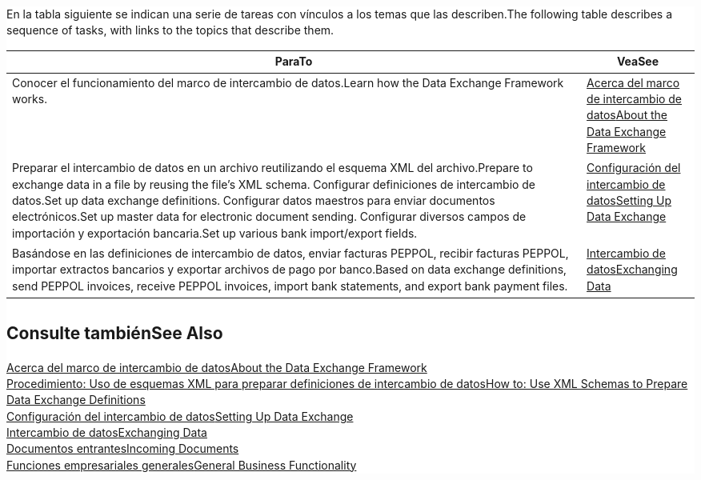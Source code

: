 <span data-ttu-id="3a26b-151">En la tabla siguiente se indican una serie de tareas con vínculos a los temas que las describen.</span><span class="sxs-lookup"><span data-stu-id="3a26b-151">The following table describes a sequence of tasks, with links to the topics that describe them.</span></span>  

|<span data-ttu-id="3a26b-152">Para</span><span class="sxs-lookup"><span data-stu-id="3a26b-152">To</span></span>|<span data-ttu-id="3a26b-153">Vea</span><span class="sxs-lookup"><span data-stu-id="3a26b-153">See</span></span>|  
|--------|---------|  
|<span data-ttu-id="3a26b-154">Conocer el funcionamiento del marco de intercambio de datos.</span><span class="sxs-lookup"><span data-stu-id="3a26b-154">Learn how the Data Exchange Framework works.</span></span>|[<span data-ttu-id="3a26b-155">Acerca del marco de intercambio de datos</span><span class="sxs-lookup"><span data-stu-id="3a26b-155">About the Data Exchange Framework</span></span>](across-about-the-data-exchange-framework.md)|  
|<span data-ttu-id="3a26b-156">Preparar el intercambio de datos en un archivo reutilizando el esquema XML del archivo.</span><span class="sxs-lookup"><span data-stu-id="3a26b-156">Prepare to exchange data in a file by reusing the file’s XML schema.</span></span> <span data-ttu-id="3a26b-157">Configurar definiciones de intercambio de datos.</span><span class="sxs-lookup"><span data-stu-id="3a26b-157">Set up data exchange definitions.</span></span> <span data-ttu-id="3a26b-158">Configurar datos maestros para enviar documentos electrónicos.</span><span class="sxs-lookup"><span data-stu-id="3a26b-158">Set up master data for electronic document sending.</span></span> <span data-ttu-id="3a26b-159">Configurar diversos campos de importación y exportación bancaria.</span><span class="sxs-lookup"><span data-stu-id="3a26b-159">Set up various bank import/export fields.</span></span>|[<span data-ttu-id="3a26b-160">Configuración del intercambio de datos</span><span class="sxs-lookup"><span data-stu-id="3a26b-160">Setting Up Data Exchange</span></span>](across-set-up-data-exchange.md)|  
|<span data-ttu-id="3a26b-161">Basándose en las definiciones de intercambio de datos, enviar facturas PEPPOL, recibir facturas PEPPOL, importar extractos bancarios y exportar archivos de pago por banco.</span><span class="sxs-lookup"><span data-stu-id="3a26b-161">Based on data exchange definitions, send PEPPOL invoices, receive PEPPOL invoices, import bank statements, and export bank payment files.</span></span>|[<span data-ttu-id="3a26b-162">Intercambio de datos</span><span class="sxs-lookup"><span data-stu-id="3a26b-162">Exchanging Data</span></span>](across-exchange-data.md)|  

## <a name="see-also"></a><span data-ttu-id="3a26b-163">Consulte también</span><span class="sxs-lookup"><span data-stu-id="3a26b-163">See Also</span></span>  
[<span data-ttu-id="3a26b-164">Acerca del marco de intercambio de datos</span><span class="sxs-lookup"><span data-stu-id="3a26b-164">About the Data Exchange Framework</span></span>](across-about-the-data-exchange-framework.md)  
[<span data-ttu-id="3a26b-165">Procedimiento: Uso de esquemas XML para preparar definiciones de intercambio de datos</span><span class="sxs-lookup"><span data-stu-id="3a26b-165">How to: Use XML Schemas to Prepare Data Exchange Definitions</span></span>](across-how-to-use-xml-schemas-to-prepare-data-exchange-definitions.md)  
[<span data-ttu-id="3a26b-166">Configuración del intercambio de datos</span><span class="sxs-lookup"><span data-stu-id="3a26b-166">Setting Up Data Exchange</span></span>](across-set-up-data-exchange.md)  
[<span data-ttu-id="3a26b-167">Intercambio de datos</span><span class="sxs-lookup"><span data-stu-id="3a26b-167">Exchanging Data</span></span>](across-exchange-data.md)  
[<span data-ttu-id="3a26b-168">Documentos entrantes</span><span class="sxs-lookup"><span data-stu-id="3a26b-168">Incoming Documents</span></span>](across-income-documents.md)  
[<span data-ttu-id="3a26b-169">Funciones empresariales generales</span><span class="sxs-lookup"><span data-stu-id="3a26b-169">General Business Functionality</span></span>](ui-across-business-areas.md)

